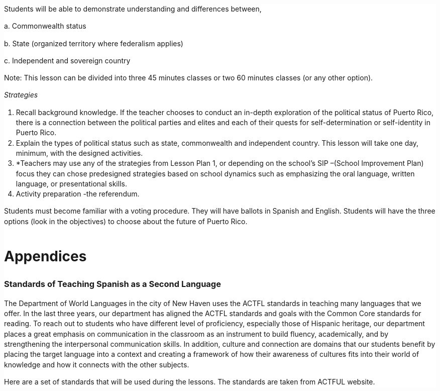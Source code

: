  <p>
  Students will be able to demonstrate understanding and differences between,
 </p>
 <p>
  a. Commonwealth status
 </p>
 <p>
  b. State (organized territory where federalism applies)
 </p>
 <p>
  c. Independent and sovereign country
 </p>
 <p>
  Note: This lesson can be divided into three 45 minutes classes or two 60 minutes classes (or any other option).
 </p>
 <p>
  <em>
   Strategies
  </em>
 </p>
 <ol>
  <li>
   Recall background knowledge. If the teacher chooses to conduct an in-depth exploration of the political status of Puerto Rico, there is a connection between the political parties and elites and each of their quests for self-determination or self-identity in Puerto Rico.
  </li>
  <li>
   Explain the types of political status such as state, commonwealth and independent country. This lesson will take one day, minimum, with the designed activities.
  </li>
  <li>
   *Teachers may use any of the strategies from Lesson Plan 1, or depending on the school’s SIP –(School Improvement Plan) focus they can chose predesigned strategies based on school dynamics such as emphasizing the oral language, written language, or presentational skills.
  </li>
  <li>
   Activity preparation -the referendum.
  </li>
 </ol>
 <p>
  Students must become familiar with a voting procedure. They will have ballots in Spanish and English. Students will have the three options (look in the objectives) to choose about the future of Puerto Rico.
 </p>
 <h1>
  Appendices
 </h1>
 <h3>
  Standards of Teaching Spanish as a Second Language
 </h3>
 <p>
  The Department of World Languages in the city of New Haven uses the ACTFL standards in teaching many languages that we offer. In the last three years, our department has aligned the ACTFL standards and goals with the Common Core standards for reading. To reach out to students who have different level of proficiency, especially those of Hispanic heritage, our department places a great emphasis on communication in the classroom as an instrument to build fluency, academically, and by strengthening the interpersonal communication skills. In addition, culture and connection are domains that our students benefit by placing the target language into a context and creating a framework of how their awareness of cultures fits into their world of knowledge and how it connects with the other subjects.
 </p>
 <p>
  Here are a set of standards that will be used during the lessons. The standards are taken from ACTFUL website.